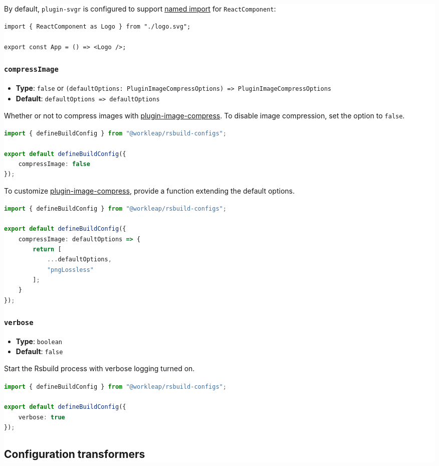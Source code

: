 By default, `plugin-svgr` is configured to support [named import](https://rsbuild.dev/plugins/list/plugin-svgr#named-import) for `ReactComponent`:

```tsx
import { ReactComponent as Logo } from "./logo.svg";

export const App = () => <Logo />;
```

### `compressImage`

- **Type**: `false` or `(defaultOptions: PluginImageCompressOptions) => PluginImageCompressOptions`
- **Default**: `defaultOptions => defaultOptions`

Whether or not to compress images with [plugin-image-compress](https://github.com/rspack-contrib/rsbuild-plugin-image-compress). To disable image compression, set the option to `false`.

```ts !#4 rsbuild.build.ts
import { defineBuildConfig } from "@workleap/rsbuild-configs";

export default defineBuildConfig({
    compressImage: false
});
```

To customize [plugin-image-compress](https://github.com/rspack-contrib/rsbuild-plugin-image-compress), provide a function extending the default options.

```ts !#4-9 rsbuild.build.ts
import { defineBuildConfig } from "@workleap/rsbuild-configs";

export default defineBuildConfig({
    compressImage: defaultOptions => {
        return [
            ...defaultOptions,
            "pngLossless"
        ];
    }
});
```

### `verbose`

- **Type**: `boolean`
- **Default**: `false`

Start the Rsbuild process with verbose logging turned on.

```ts !#4 rsbuild.build.ts
import { defineBuildConfig } from "@workleap/rsbuild-configs";

export default defineBuildConfig({
    verbose: true
});
```

## Configuration transformers
